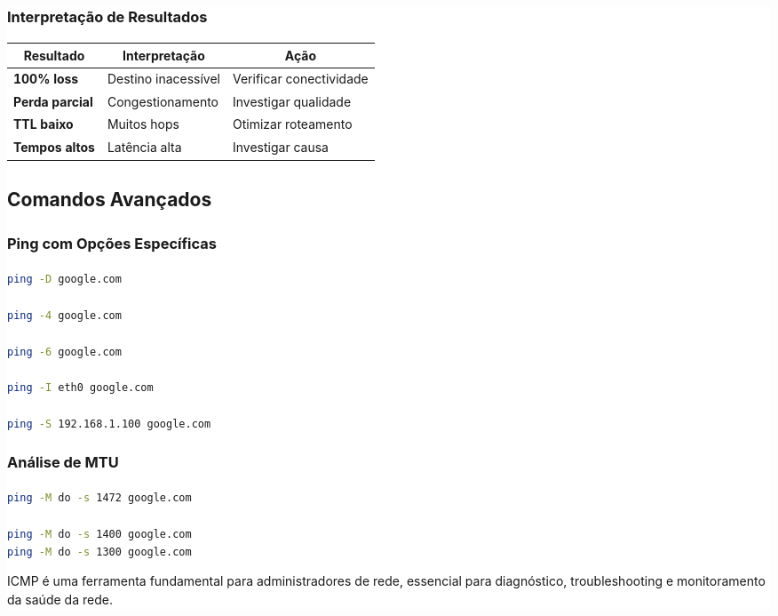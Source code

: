 ### Interpretação de Resultados

| Resultado | Interpretação | Ação |
|-----------|---------------|------|
| **100% loss** | Destino inacessível | Verificar conectividade |
| **Perda parcial** | Congestionamento | Investigar qualidade |
| **TTL baixo** | Muitos hops | Otimizar roteamento |
| **Tempos altos** | Latência alta | Investigar causa |

## Comandos Avançados

### Ping com Opções Específicas

```bash
ping -D google.com

ping -4 google.com

ping -6 google.com

ping -I eth0 google.com

ping -S 192.168.1.100 google.com
```

### Análise de MTU

```bash
ping -M do -s 1472 google.com

ping -M do -s 1400 google.com
ping -M do -s 1300 google.com
```

ICMP é uma ferramenta fundamental para administradores de rede, essencial para diagnóstico, troubleshooting e monitoramento da saúde da rede.
